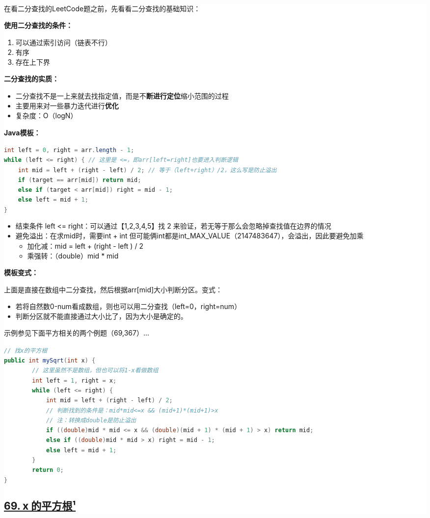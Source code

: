 在看二分查找的LeetCode题之前，先看看二分查找的基础知识：

**使用二分查找的条件：**
1. 可以通过索引访问（链表不行）
2. 有序
3. 存在上下界

**二分查找的实质：**

* 二分查找不是一上来就去找指定值，而是不**断进行定位**缩小范围的过程
* 主要用来对一些暴力迭代进行**优化**
* 复杂度：O（logN）

**Java模板：**

```java
int left = 0, right = arr.length - 1;
while (left <= right) { // 这里是 <=，即arr[left=right]也要进入判断逻辑
    int mid = left + (right - left) / 2; // 等于（left+right）/2，这么写是防止溢出
    if (target == arr[mid]) return mid;
    else if (target < arr[mid]) right = mid - 1;
    else left = mid + 1;
}
```

* 结束条件 left <= right：可以通过【1,2,3,4,5】找 2 来验证，若无等于那么会忽略掉查找值在边界的情况
* 避免溢出：在求mid时，需要int + int 但可能俩int都是int_MAX_VALUE（2147483647），会溢出，因此要避免加乘
  * 加化减：mid = left + (right - left )  / 2
  * 乘强转：（double）mid * mid

**模板变式：**

上面是直接在数组中二分查找，然后根据arr[mid]大小判断分区。变式：
* 若将自然数0-num看成数组，则也可以用二分查找（left=0，right=num）
* 判断分区就不能直接通过大小比了，因为大小是确定的。

示例参见下面平方相关的两个例题（69,367）...
```java
// 找x的平方根
public int mySqrt(int x) {
		// 这里虽然不是数组，但也可以将1-x看做数组
        int left = 1, right = x;
        while (left <= right) {
            int mid = left + (right - left) / 2;
            // 判断找到的条件是：mid*mid<=x && (mid+1)*(mid+1)>x
            // 注：转换成double是防止溢出
            if ((double)mid * mid <= x && (double)(mid + 1) * (mid + 1) > x) return mid;
            else if ((double)mid * mid > x) right = mid - 1;
            else left = mid + 1;
        }
        return 0;
}
```
## [69. x 的平方根¹](https://leetcode-cn.com/problems/sqrtx/)
